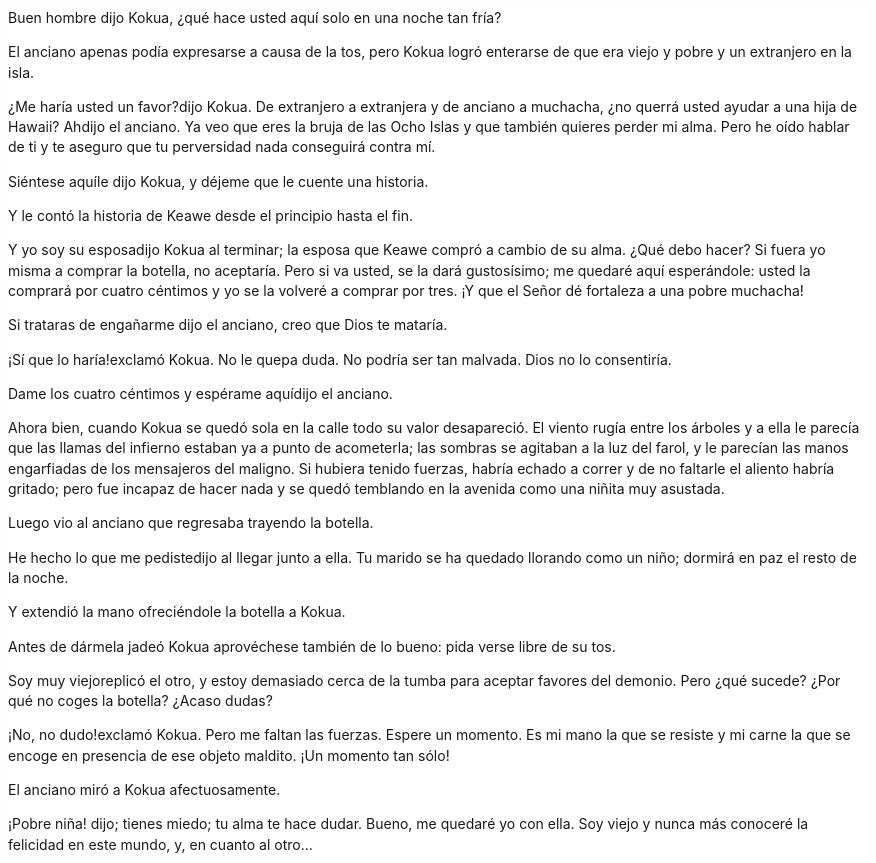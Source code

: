 Buen hombre dijo Kokua, ¿qué hace usted aquí solo en una noche tan
fría?

El anciano apenas podía expresarse a causa de la tos, pero Kokua logró
enterarse de que era viejo y pobre y un extranjero en la isla.

¿Me haría usted un favor?dijo Kokua. De extranjero a extranjera y de
anciano a muchacha, ¿no querrá usted ayudar a una hija de Hawaii?
Ahdijo el anciano. Ya veo que eres la bruja de las Ocho Islas y que
también quieres perder mi alma. Pero he oído hablar de ti y te aseguro
que tu perversidad nada conseguirá contra mí.

Siéntese aquíle dijo Kokua, y déjeme que le cuente una historia.

Y le contó la historia de Keawe desde el principio hasta el fin.

Y yo soy su esposadijo Kokua al terminar; la esposa que Keawe compró a
cambio de su alma. ¿Qué debo hacer? Si fuera yo misma a comprar la
botella, no aceptaría. Pero si va usted, se la dará gustosísimo; me
quedaré aquí esperándole: usted la comprará por cuatro céntimos y yo se
la volveré a comprar por tres. ¡Y que el Señor dé fortaleza a una pobre
muchacha!

Si trataras de engañarme dijo el anciano, creo que Dios te mataría.

¡Sí que lo haría!exclamó Kokua. No le quepa duda. No podría ser tan
malvada. Dios no lo consentiría.

Dame los cuatro céntimos y espérame aquídijo el anciano.

Ahora bien, cuando Kokua se quedó sola en la calle todo su valor
desapareció. El viento rugía entre los árboles y a ella le parecía que
las llamas del infierno estaban ya a punto de acometerla; las sombras
se agitaban a la luz del farol, y le parecían las manos engarfiadas de
los mensajeros del maligno. Si hubiera tenido fuerzas, habría echado a
correr y de no faltarle el aliento habría gritado; pero fue incapaz de
hacer nada y se quedó temblando en la avenida como una niñita muy
asustada.

Luego vio al anciano que regresaba trayendo la botella.

He hecho lo que me pedistedijo al llegar junto a ella. Tu marido se ha
quedado llorando como un niño; dormirá en paz el resto de la noche.

Y extendió la mano ofreciéndole la botella a Kokua.

Antes de dármela jadeó Kokua aprovéchese también de lo bueno: pida verse libre de su tos.

Soy muy viejoreplicó el otro, y estoy demasiado cerca de la tumba para
aceptar favores del demonio. Pero ¿qué sucede? ¿Por qué no coges la
botella? ¿Acaso dudas?

¡No, no dudo!exclamó Kokua. Pero me faltan las fuerzas. Espere un
momento. Es mi mano la que se resiste y mi carne la que se encoge en
presencia de ese objeto maldito. ¡Un momento tan sólo!

El anciano miró a Kokua afectuosamente.

¡Pobre niña! dijo; tienes miedo; tu alma te hace dudar. Bueno, me
quedaré yo con ella. Soy viejo y nunca más conoceré la felicidad en
este mundo, y, en cuanto al otro...
